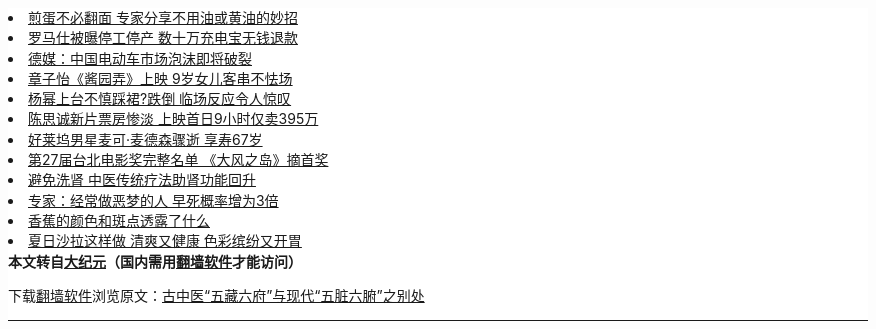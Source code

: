 <li><a href="https://github.com/1992513/djy/blob/master/gb/25/7/4/n14544650.md#1">煎蛋不必翻面 专家分享不用油或黄油的妙招</a></li>
<li><a href="https://github.com/1992513/djy/blob/master/gb/25/7/4/n14544420.md#1">罗马仕被曝停工停产 数十万充电宝无钱退款</a></li>
<li><a href="https://github.com/1992513/djy/blob/master/gb/25/7/3/n14544361.md#1">德媒：中国电动车市场泡沫即将破裂</a></li>
<li><a href="https://github.com/1992513/djy/blob/master/gb/25/7/3/n14544376.md#1">章子怡《酱园弄》上映 9岁女儿客串不怯场</a></li>
<li><a href="https://github.com/1992513/djy/blob/master/gb/25/7/5/n14545591.md#1">杨幂上台不慎踩裙?跌倒 临场反应令人惊叹</a></li>
<li><a href="https://github.com/1992513/djy/blob/master/gb/25/7/5/n14545630.md#1">陈思诚新片票房惨淡 上映首日9小时仅卖395万</a></li>
<li><a href="https://github.com/1992513/djy/blob/master/gb/25/7/3/n14544400.md#1">好莱坞男星麦可·麦德森骤逝 享寿67岁</a></li>
<li><a href="https://github.com/1992513/djy/blob/master/gb/25/7/5/n14545423.md#1">第27届台北电影奖完整名单 《大风之岛》摘首奖</a></li>
<li><a href="https://github.com/1992513/djy/blob/master/gb/25/7/1/n14542256.md#1">避免洗肾 中医传统疗法助肾功能回升</a></li>
<li><a href="https://github.com/1992513/djy/blob/master/gb/25/7/3/n14543926.md#1">专家：经常做恶梦的人 早死概率增为3倍</a></li>
<li><a href="https://github.com/1992513/djy/blob/master/gb/25/7/1/n14542657.md#1">香蕉的颜色和斑点透露了什么</a></li>
<li><a href="https://github.com/1992513/djy/blob/master/gb/25/6/28/n14540707.md#1">夏日沙拉这样做 清爽又健康 色彩缤纷又开胃</a></li>
<strong>本文转自<a href="https://www.epochtimes.com">大纪元</a>（国内需用<a href="https://github.com/1992513/www/blob/master/README.md#8">翻墙软件</a>才能访问）</strong><p>下载<a href="https://github.com/1992513/www/blob/master/README.md#8">翻墙软件</a>浏览原文：<a href="https://www.epochtimes.com/gb/20/9/8/n12389252.htm">古中医“五藏六府”与现代“五脏六腑”之别处</a></p><hr>